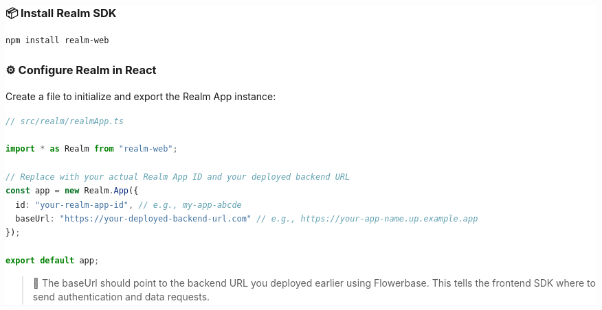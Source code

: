 ### 📦 Install Realm SDK

```bash
npm install realm-web
```

### ⚙️ Configure Realm in React

Create a file to initialize and export the Realm App instance:

```ts
// src/realm/realmApp.ts

import * as Realm from "realm-web";

// Replace with your actual Realm App ID and your deployed backend URL
const app = new Realm.App({
  id: "your-realm-app-id", // e.g., my-app-abcde
  baseUrl: "https://your-deployed-backend-url.com" // e.g., https://your-app-name.up.example.app
});

export default app;

```

>🔗 The baseUrl should point to the backend URL you deployed earlier using Flowerbase.
This tells the frontend SDK where to send authentication and data requests.




